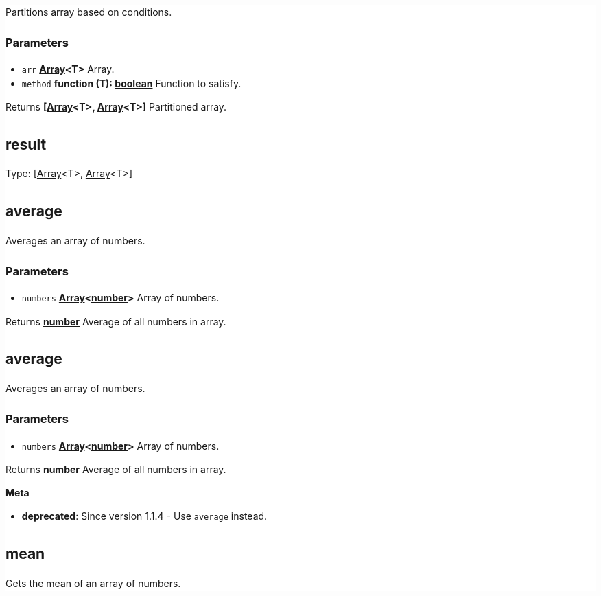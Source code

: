 Partitions array based on conditions.

### Parameters

-   `arr` **[Array](https://developer.mozilla.org/docs/Web/JavaScript/Reference/Global_Objects/Array)&lt;T>** Array.
-   `method` **function (T): [boolean](https://developer.mozilla.org/docs/Web/JavaScript/Reference/Global_Objects/Boolean)** Function to satisfy.

Returns **\[[Array](https://developer.mozilla.org/docs/Web/JavaScript/Reference/Global_Objects/Array)&lt;T>, [Array](https://developer.mozilla.org/docs/Web/JavaScript/Reference/Global_Objects/Array)&lt;T>]** Partitioned array.

## result

Type: \[[Array](https://developer.mozilla.org/docs/Web/JavaScript/Reference/Global_Objects/Array)&lt;T>, [Array](https://developer.mozilla.org/docs/Web/JavaScript/Reference/Global_Objects/Array)&lt;T>]

## average

Averages an array of numbers.

### Parameters

-   `numbers` **[Array](https://developer.mozilla.org/docs/Web/JavaScript/Reference/Global_Objects/Array)&lt;[number](https://developer.mozilla.org/docs/Web/JavaScript/Reference/Global_Objects/Number)>** Array of numbers.

Returns **[number](https://developer.mozilla.org/docs/Web/JavaScript/Reference/Global_Objects/Number)** Average of all numbers in array.

## average

Averages an array of numbers.

### Parameters

-   `numbers` **[Array](https://developer.mozilla.org/docs/Web/JavaScript/Reference/Global_Objects/Array)&lt;[number](https://developer.mozilla.org/docs/Web/JavaScript/Reference/Global_Objects/Number)>** Array of numbers.

Returns **[number](https://developer.mozilla.org/docs/Web/JavaScript/Reference/Global_Objects/Number)** Average of all numbers in array.

**Meta**

-   **deprecated**: Since version 1.1.4 - Use `average` instead.


## mean

Gets the mean of an array of numbers.
